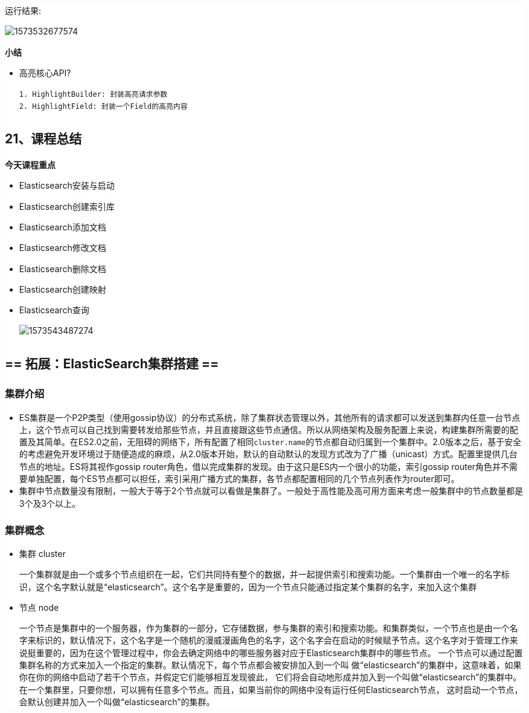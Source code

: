 
运行结果:

![1573532677574](assets/1573532677574.png) 

**小结**

+ 高亮核心API?

  ```txt
  1. HighlightBuilder: 封装高亮请求参数
  2. HighlightField: 封装一个Field的高亮内容
  ```

  



## 21、课程总结

 **今天课程重点**

+ Elasticsearch安装与启动

+ Elasticsearch创建索引库

+ Elasticsearch添加文档

+ Elasticsearch修改文档

+ Elasticsearch删除文档

+ Elasticsearch创建映射

+ Elasticsearch查询

  ![1573543487274](assets/1573543487274.png) 

## == 拓展：ElasticSearch集群搭建 ==

### 集群介绍

+ ES集群是一个P2P类型（使用gossip协议）的分布式系统，除了集群状态管理以外，其他所有的请求都可以发送到集群内任意一台节点上，这个节点可以自己找到需要转发给那些节点，并且直接跟这些节点通信。所以从网络架构及服务配置上来说，构建集群所需要的配置及其简单。在ES2.0之前，无阻碍的网络下，所有配置了相同`cluster.name`的节点都自动归属到一个集群中。2.0版本之后，基于安全的考虑避免开发环境过于随便造成的麻烦，从2.0版本开始，默认的自动默认的发现方式改为了广播（unicast）方式。配置里提供几台节点的地址。ES将其视作gossip router角色，借以完成集群的发现。由于这只是ES内一个很小的功能，索引gossip router角色并不需要单独配置，每个ES节点都可以担任，索引采用广播方式的集群，各节点都配置相同的几个节点列表作为router即可。
+ 集群中节点数量没有限制，一般大于等于2个节点就可以看做是集群了。一般处于高性能及高可用方面来考虑一般集群中的节点数量都是3个及3个以上。

### 集群概念

+ 集群 cluster

  一个集群就是由一个或多个节点组织在一起，它们共同持有整个的数据，并一起提供索引和搜索功能。一个集群由一个唯一的名字标识，这个名字默认就是“elasticsearch”。这个名字是重要的，因为一个节点只能通过指定某个集群的名字，来加入这个集群

+ 节点 node

  一个节点是集群中的一个服务器，作为集群的一部分，它存储数据，参与集群的索引和搜索功能。和集群类似，一个节点也是由一个名字来标识的，默认情况下，这个名字是一个随机的漫威漫画角色的名字，这个名字会在启动的时候赋予节点。这个名字对于管理工作来说挺重要的，因为在这个管理过程中，你会去确定网络中的哪些服务器对应于Elasticsearch集群中的哪些节点。 一个节点可以通过配置集群名称的方式来加入一个指定的集群。默认情况下，每个节点都会被安排加入到一个叫 做“elasticsearch”的集群中，这意味着，如果你在你的网络中启动了若干个节点，并假定它们能够相互发现彼此， 它们将会自动地形成并加入到一个叫做“elasticsearch”的集群中。 在一个集群里，只要你想，可以拥有任意多个节点。而且，如果当前你的网络中没有运行任何Elasticsearch节点， 这时启动一个节点，会默认创建并加入一个叫做“elasticsearch”的集群。
